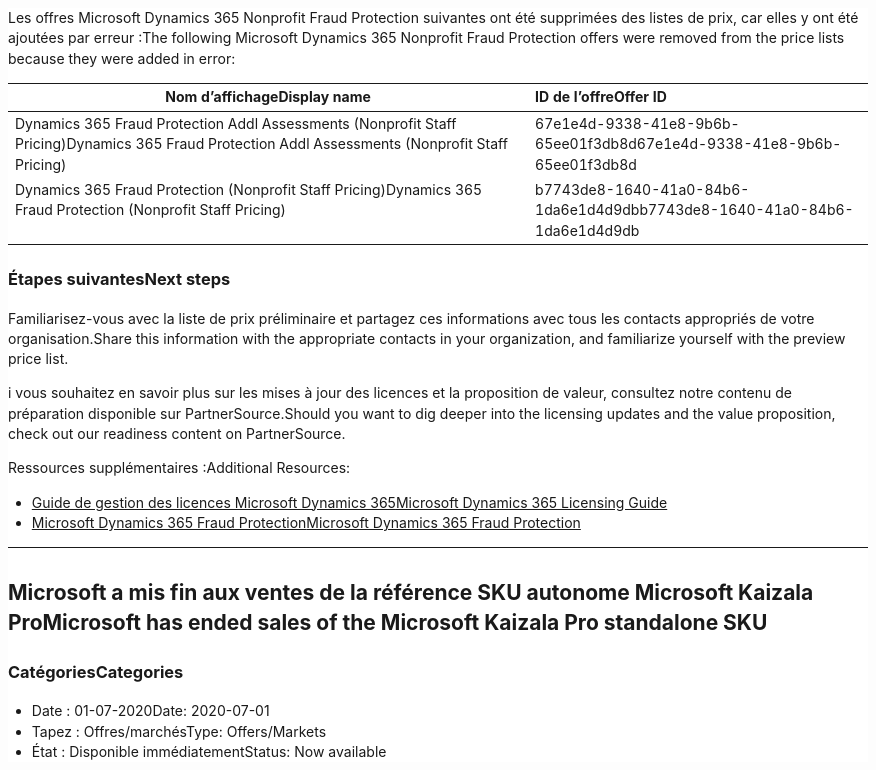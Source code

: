 <span data-ttu-id="2be96-394">Les offres Microsoft Dynamics 365 Nonprofit Fraud Protection suivantes ont été supprimées des listes de prix, car elles y ont été ajoutées par erreur :</span><span class="sxs-lookup"><span data-stu-id="2be96-394">The following Microsoft Dynamics 365 Nonprofit Fraud Protection offers were removed from the price lists because they were added in error:</span></span>

   |<span data-ttu-id="2be96-395">**Nom d’affichage**</span><span class="sxs-lookup"><span data-stu-id="2be96-395">**Display name**</span></span>|<span data-ttu-id="2be96-396">**ID de l’offre**</span><span class="sxs-lookup"><span data-stu-id="2be96-396">**Offer ID**</span></span>|
   |-------------------|:------|
   |<span data-ttu-id="2be96-397">Dynamics 365 Fraud Protection Addl Assessments (Nonprofit Staff Pricing)</span><span class="sxs-lookup"><span data-stu-id="2be96-397">Dynamics 365 Fraud Protection Addl Assessments (Nonprofit Staff Pricing)</span></span>|<span data-ttu-id="2be96-398">67e1e4d-9338-41e8-9b6b-65ee01f3db8d</span><span class="sxs-lookup"><span data-stu-id="2be96-398">67e1e4d-9338-41e8-9b6b-65ee01f3db8d</span></span>|
   |<span data-ttu-id="2be96-399">Dynamics 365 Fraud Protection (Nonprofit Staff Pricing)</span><span class="sxs-lookup"><span data-stu-id="2be96-399">Dynamics 365 Fraud Protection (Nonprofit Staff Pricing)</span></span>|<span data-ttu-id="2be96-400">b7743de8-1640-41a0-84b6-1da6e1d4d9db</span><span class="sxs-lookup"><span data-stu-id="2be96-400">b7743de8-1640-41a0-84b6-1da6e1d4d9db</span></span>|

### <a name="next-steps"></a><span data-ttu-id="2be96-401">Étapes suivantes</span><span class="sxs-lookup"><span data-stu-id="2be96-401">Next steps</span></span>

<span data-ttu-id="2be96-402">Familiarisez-vous avec la liste de prix préliminaire et partagez ces informations avec tous les contacts appropriés de votre organisation.</span><span class="sxs-lookup"><span data-stu-id="2be96-402">Share this information with the appropriate contacts in your organization, and familiarize yourself with the preview price list.</span></span> 

<span data-ttu-id="2be96-403">i vous souhaitez en savoir plus sur les mises à jour des licences et la proposition de valeur, consultez notre contenu de préparation disponible sur PartnerSource.</span><span class="sxs-lookup"><span data-stu-id="2be96-403">Should you want to dig deeper into the licensing updates and the value proposition, check out our readiness content on PartnerSource.</span></span>

<span data-ttu-id="2be96-404">Ressources supplémentaires :</span><span class="sxs-lookup"><span data-stu-id="2be96-404">Additional Resources:</span></span>

- [<span data-ttu-id="2be96-405">Guide de gestion des licences Microsoft Dynamics 365</span><span class="sxs-lookup"><span data-stu-id="2be96-405">Microsoft Dynamics 365 Licensing Guide</span></span>](https://partner.microsoft.com/resources/collection/Microsoft-Dynamics-365-product-releases-for-November-and-December-2019#/)
- [<span data-ttu-id="2be96-406">Microsoft Dynamics 365 Fraud Protection</span><span class="sxs-lookup"><span data-stu-id="2be96-406">Microsoft Dynamics 365 Fraud Protection</span></span>](https://docs.microsoft.com/dynamics365/fraud-protection/overview)
_________________

## <a name="microsoft-has-ended-sales-of-the-microsoft-kaizala-pro-standalone-sku"></a><a name="2"></a><span data-ttu-id="2be96-407">Microsoft a mis fin aux ventes de la référence SKU autonome Microsoft Kaizala Pro</span><span class="sxs-lookup"><span data-stu-id="2be96-407">Microsoft has ended sales of the Microsoft Kaizala Pro standalone SKU</span></span>

### <a name="categories"></a><span data-ttu-id="2be96-408">Catégories</span><span class="sxs-lookup"><span data-stu-id="2be96-408">Categories</span></span>

- <span data-ttu-id="2be96-409">Date : 01-07-2020</span><span class="sxs-lookup"><span data-stu-id="2be96-409">Date: 2020-07-01</span></span>
- <span data-ttu-id="2be96-410">Tapez : Offres/marchés</span><span class="sxs-lookup"><span data-stu-id="2be96-410">Type: Offers/Markets</span></span>
- <span data-ttu-id="2be96-411">État : Disponible immédiatement</span><span class="sxs-lookup"><span data-stu-id="2be96-411">Status: Now available</span></span>
